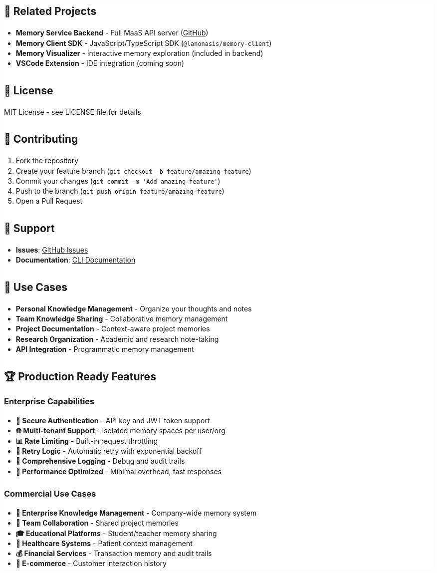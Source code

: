 ## 🔗 Related Projects

- **Memory Service Backend** - Full MaaS API server ([GitHub](https://github.com/thefixer3x/vibe-memory))
- **Memory Client SDK** - JavaScript/TypeScript SDK (`@lanonasis/memory-client`)
- **Memory Visualizer** - Interactive memory exploration (included in backend)
- **VSCode Extension** - IDE integration (coming soon)

## 📄 License

MIT License - see LICENSE file for details

## 🤝 Contributing

1. Fork the repository
2. Create your feature branch (`git checkout -b feature/amazing-feature`)
3. Commit your changes (`git commit -m 'Add amazing feature'`)
4. Push to the branch (`git push origin feature/amazing-feature`)
5. Open a Pull Request

## 🐛 Support

- **Issues**: [GitHub Issues](https://github.com/seyederick/memory-cli/issues)
- **Documentation**: [CLI Documentation](https://github.com/seyederick/memory-cli)

## 🎯 Use Cases

- **Personal Knowledge Management** - Organize your thoughts and notes
- **Team Knowledge Sharing** - Collaborative memory management
- **Project Documentation** - Context-aware project memories
- **Research Organization** - Academic and research note-taking
- **API Integration** - Programmatic memory management

## 🏆 Production Ready Features

### Enterprise Capabilities
- **🔐 Secure Authentication** - API key and JWT token support
- **🌐 Multi-tenant Support** - Isolated memory spaces per user/org
- **📊 Rate Limiting** - Built-in request throttling
- **🔄 Retry Logic** - Automatic retry with exponential backoff
- **📝 Comprehensive Logging** - Debug and audit trails
- **🚀 Performance Optimized** - Minimal overhead, fast responses

### Commercial Use Cases
- **💼 Enterprise Knowledge Management** - Company-wide memory system
- **🤝 Team Collaboration** - Shared project memories
- **🎓 Educational Platforms** - Student/teacher memory sharing
- **🏥 Healthcare Systems** - Patient context management
- **💰 Financial Services** - Transaction memory and audit trails
- **🛒 E-commerce** - Customer interaction history
